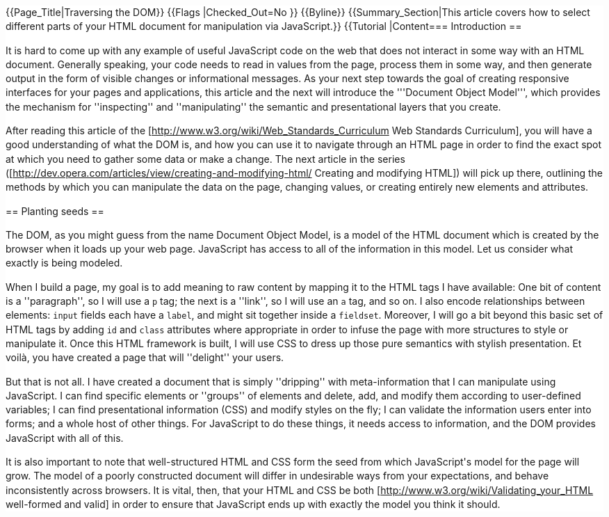 {{Page_Title|Traversing the DOM}}
{{Flags
|Checked_Out=No
}}
{{Byline}}
{{Summary_Section|This article covers how to select different parts of your HTML document for manipulation via JavaScript.}}
{{Tutorial
|Content=== Introduction ==
 
It is hard to come up with any example of useful JavaScript code on the web that does not interact in some way with an HTML document. Generally speaking, your code needs to read in values from the page, process them in some way, and then generate output in the form of visible changes or informational messages. As your next step towards the goal of creating responsive interfaces for your pages and applications, this article and the next will introduce the '''Document Object Model''', which provides the mechanism for ''inspecting'' and ''manipulating'' the semantic and presentational layers that you create.
 
After reading this article of the [http://www.w3.org/wiki/Web_Standards_Curriculum Web Standards Curriculum], you will have a good understanding of what the DOM is, and how you can use it to navigate through an HTML page in order to find the exact spot at which you need to gather some data or make a change. The next article in the series ([http://dev.opera.com/articles/view/creating-and-modifying-html/ Creating and modifying HTML]) will pick up there, outlining the methods by which you can manipulate the data on the page, changing values, or creating entirely new elements and attributes.

== Planting seeds ==
 
The DOM, as you might guess from the name Document Object Model, is a model of the HTML document which is created by the browser when it loads up your web page. JavaScript has access to all of the information in this model. Let us consider what exactly is being modeled.
 
When I build a page, my goal is to add meaning to raw content by mapping it to the HTML tags I have available: One bit of content is a ''paragraph'', so I will use a <code>p</code> tag; the next is a ''link'', so I will use an <code>a</code> tag, and so on. I also encode relationships between elements: <code>input</code> fields each have a <code>label</code>, and might sit together inside a <code>fieldset</code>. Moreover, I will go a bit beyond this basic set of HTML tags by adding <code>id</code> and <code>class</code> attributes where appropriate in order to infuse the page with more structures to style or manipulate it. Once this HTML framework is built, I will use CSS to dress up those pure semantics with stylish presentation. Et voilà, you have created a page that will ''delight'' your users.

But that is not all. I have created a document that is simply ''dripping'' with meta-information that I can manipulate using JavaScript. I can find specific elements or ''groups'' of elements and delete, add, and modify them according to user-defined variables; I can find presentational information (CSS) and modify styles on the fly; I can validate the information users enter into forms; and a whole host of other things. For JavaScript to do these things, it needs access to information, and the DOM provides JavaScript with all of this.
 
It is also important to note that well-structured HTML and CSS form the seed from which JavaScript's model for the page will grow. The model of a poorly constructed document will differ in undesirable ways from your expectations, and behave inconsistently across browsers. It is vital, then, that your HTML and CSS be both [http://www.w3.org/wiki/Validating_your_HTML well-formed and valid] in order to ensure that JavaScript ends up with exactly the model you think it should.
